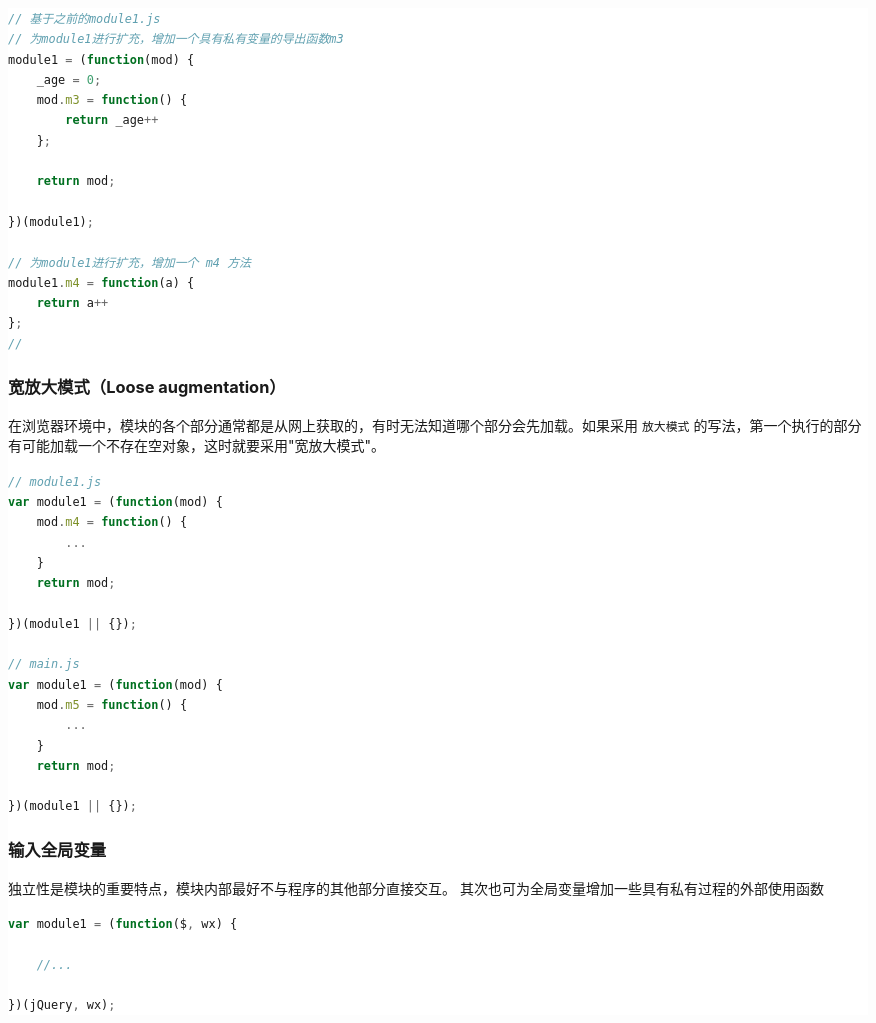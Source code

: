 ``` js
// 基于之前的module1.js
// 为module1进行扩充，增加一个具有私有变量的导出函数m3
module1 = (function(mod) {
    _age = 0;
    mod.m3 = function() {
        return _age++
    };

    return mod;

})(module1);

// 为module1进行扩充，增加一个 m4 方法
module1.m4 = function(a) {
    return a++
};
// 
```

### 宽放大模式（Loose augmentation）

在浏览器环境中，模块的各个部分通常都是从网上获取的，有时无法知道哪个部分会先加载。如果采用 `放大模式` 的写法，第一个执行的部分有可能加载一个不存在空对象，这时就要采用"宽放大模式"。

``` js
// module1.js
var module1 = (function(mod) {
    mod.m4 = function() {
        ...
    }
    return mod;

})(module1 || {});

// main.js
var module1 = (function(mod) {
    mod.m5 = function() {
        ...
    }
    return mod;

})(module1 || {});
```

### 输入全局变量

独立性是模块的重要特点，模块内部最好不与程序的其他部分直接交互。
其次也可为全局变量增加一些具有私有过程的外部使用函数

``` js
var module1 = (function($, wx) {

    //...

})(jQuery, wx);
```
